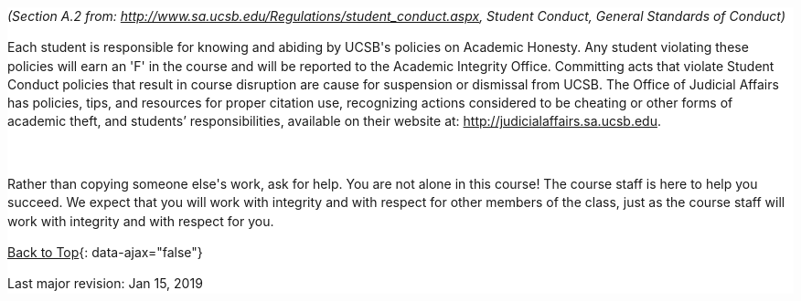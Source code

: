 <em>(Section A.2 from: <http://www.sa.ucsb.edu/Regulations/student_conduct.aspx>,  Student Conduct, General Standards of Conduct)</em>

Each student is responsible for knowing and abiding by UCSB's policies on Academic Honesty. Any student violating these policies will earn an 'F' in the course and will be reported to the Academic Integrity Office. Committing acts that violate Student Conduct policies that result in course disruption are cause for suspension or dismissal from UCSB. The Office of Judicial Affairs has policies, tips, and resources for proper citation use, recognizing actions considered to be cheating or other forms of academic theft, and students’ responsibilities, available on their website at: <http://judicialaffairs.sa.ucsb.edu>.

<br />

Rather than copying someone else's work, ask for help. You are not alone in this course! The course staff is here to help you succeed. We expect that you will work with integrity and with respect for other members of the class, just as the course staff will work with integrity and with respect for you.

[Back to Top](#top){: data-ajax="false"}

Last major revision: Jan 15, 2019
